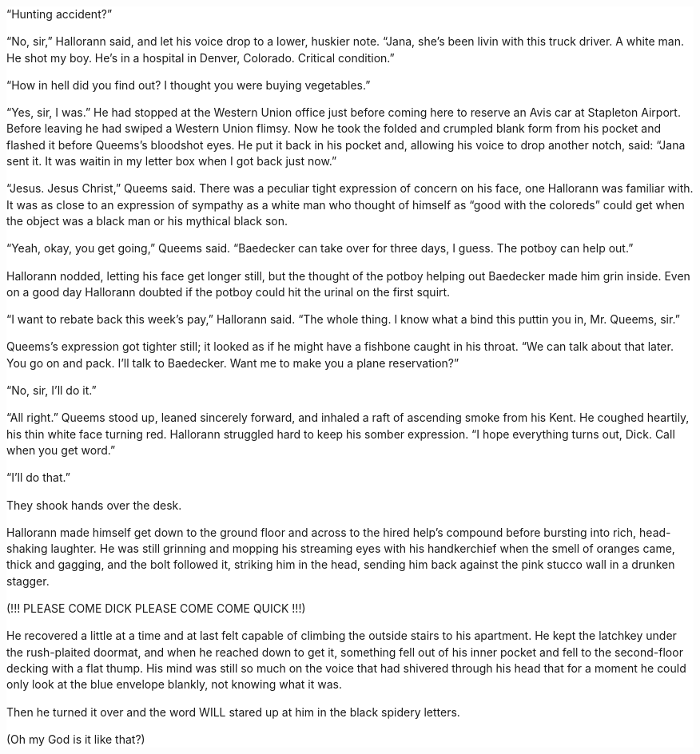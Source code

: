 “Hunting accident?”

“No, sir,” Hallorann said, and let his voice drop to a lower, huskier note. “Jana, she’s been livin with this truck driver. A white man. He shot my boy. He’s in a hospital in Denver, Colorado. Critical condition.”

“How in hell did you find out? I thought you were buying vegetables.”

“Yes, sir, I was.” He had stopped at the Western Union office just before coming here to reserve an Avis car at Stapleton Airport. Before leaving he had swiped a Western Union flimsy. Now he took the folded and crumpled blank form from his pocket and flashed it before Queems’s bloodshot eyes. He put it back in his pocket and, allowing his voice to drop another notch, said: “Jana sent it. It was waitin in my letter box when I got back just now.”

“Jesus. Jesus Christ,” Queems said. There was a peculiar tight expression of concern on his face, one Hallorann was familiar with. It was as close to an expression of sympathy as a white man who thought of himself as “good with the coloreds” could get when the object was a black man or his mythical black son.

“Yeah, okay, you get going,” Queems said. “Baedecker can take over for three days, I guess. The potboy can help out.”

Hallorann nodded, letting his face get longer still, but the thought of the potboy helping out Baedecker made him grin inside. Even on a good day Hallorann doubted if the potboy could hit the urinal on the first squirt.

“I want to rebate back this week’s pay,” Hallorann said. “The whole thing. I know what a bind this puttin you in, Mr. Queems, sir.”

Queems’s expression got tighter still; it looked as if he might have a fishbone caught in his throat. “We can talk about that later. You go on and pack. I’ll talk to Baedecker. Want me to make you a plane reservation?”

“No, sir, I’ll do it.”

“All right.” Queems stood up, leaned sincerely forward, and inhaled a raft of ascending smoke from his Kent. He coughed heartily, his thin white face turning red. Hallorann struggled hard to keep his somber expression. “I hope everything turns out, Dick. Call when you get word.”

“I’ll do that.”

They shook hands over the desk.

Hallorann made himself get down to the ground floor and across to the hired help’s compound before bursting into rich, head-shaking laughter. He was still grinning and mopping his streaming eyes with his handkerchief when the smell of oranges came, thick and gagging, and the bolt followed it, striking him in the head, sending him back against the pink stucco wall in a drunken stagger.

(!!! PLEASE COME DICK PLEASE COME COME QUICK !!!)

He recovered a little at a time and at last felt capable of climbing the outside stairs to his apartment. He kept the latchkey under the rush-plaited doormat, and when he reached down to get it, something fell out of his inner pocket and fell to the second-floor decking with a flat thump. His mind was still so much on the voice that had shivered through his head that for a moment he could only look at the blue envelope blankly, not knowing what it was.

Then he turned it over and the word WILL stared up at him in the black spidery letters.

(Oh my God is it like that?)
